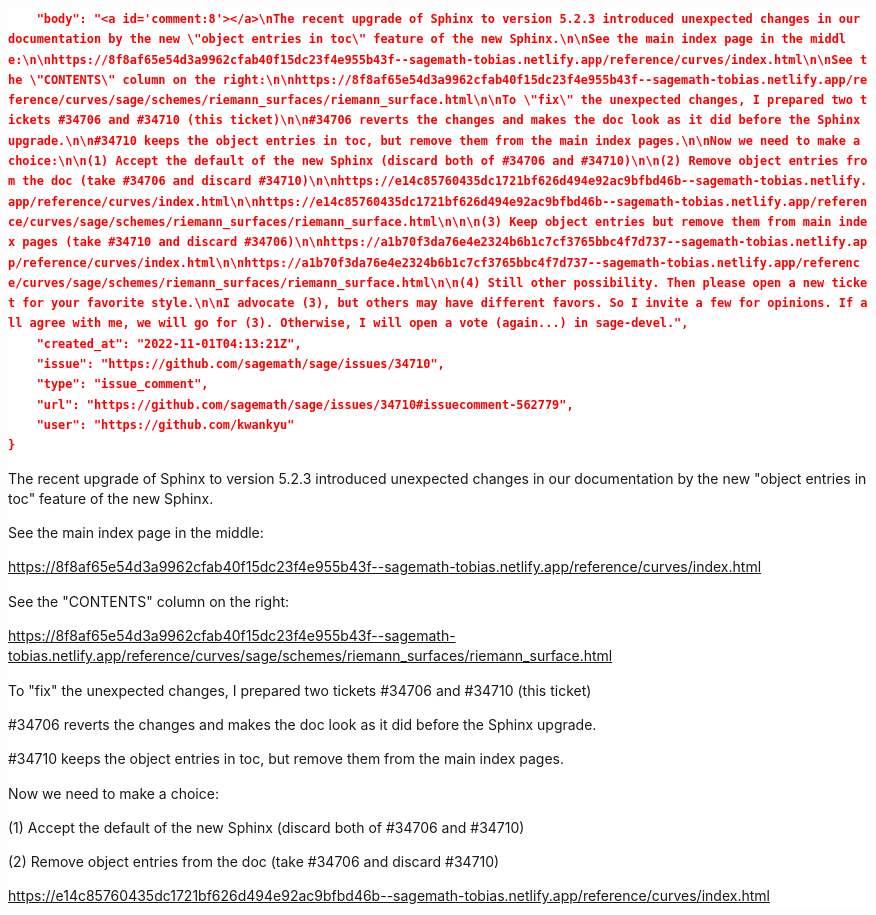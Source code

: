 ```json
    "body": "<a id='comment:8'></a>\nThe recent upgrade of Sphinx to version 5.2.3 introduced unexpected changes in our documentation by the new \"object entries in toc\" feature of the new Sphinx.\n\nSee the main index page in the middle:\n\nhttps://8f8af65e54d3a9962cfab40f15dc23f4e955b43f--sagemath-tobias.netlify.app/reference/curves/index.html\n\nSee the \"CONTENTS\" column on the right:\n\nhttps://8f8af65e54d3a9962cfab40f15dc23f4e955b43f--sagemath-tobias.netlify.app/reference/curves/sage/schemes/riemann_surfaces/riemann_surface.html\n\nTo \"fix\" the unexpected changes, I prepared two tickets #34706 and #34710 (this ticket)\n\n#34706 reverts the changes and makes the doc look as it did before the Sphinx upgrade.\n\n#34710 keeps the object entries in toc, but remove them from the main index pages.\n\nNow we need to make a choice:\n\n(1) Accept the default of the new Sphinx (discard both of #34706 and #34710)\n\n(2) Remove object entries from the doc (take #34706 and discard #34710)\n\nhttps://e14c85760435dc1721bf626d494e92ac9bfbd46b--sagemath-tobias.netlify.app/reference/curves/index.html\n\nhttps://e14c85760435dc1721bf626d494e92ac9bfbd46b--sagemath-tobias.netlify.app/reference/curves/sage/schemes/riemann_surfaces/riemann_surface.html\n\n\n(3) Keep object entries but remove them from main index pages (take #34710 and discard #34706)\n\nhttps://a1b70f3da76e4e2324b6b1c7cf3765bbc4f7d737--sagemath-tobias.netlify.app/reference/curves/index.html\n\nhttps://a1b70f3da76e4e2324b6b1c7cf3765bbc4f7d737--sagemath-tobias.netlify.app/reference/curves/sage/schemes/riemann_surfaces/riemann_surface.html\n\n(4) Still other possibility. Then please open a new ticket for your favorite style.\n\nI advocate (3), but others may have different favors. So I invite a few for opinions. If all agree with me, we will go for (3). Otherwise, I will open a vote (again...) in sage-devel.",
    "created_at": "2022-11-01T04:13:21Z",
    "issue": "https://github.com/sagemath/sage/issues/34710",
    "type": "issue_comment",
    "url": "https://github.com/sagemath/sage/issues/34710#issuecomment-562779",
    "user": "https://github.com/kwankyu"
}
```

<a id='comment:8'></a>
The recent upgrade of Sphinx to version 5.2.3 introduced unexpected changes in our documentation by the new "object entries in toc" feature of the new Sphinx.

See the main index page in the middle:

https://8f8af65e54d3a9962cfab40f15dc23f4e955b43f--sagemath-tobias.netlify.app/reference/curves/index.html

See the "CONTENTS" column on the right:

https://8f8af65e54d3a9962cfab40f15dc23f4e955b43f--sagemath-tobias.netlify.app/reference/curves/sage/schemes/riemann_surfaces/riemann_surface.html

To "fix" the unexpected changes, I prepared two tickets #34706 and #34710 (this ticket)

#34706 reverts the changes and makes the doc look as it did before the Sphinx upgrade.

#34710 keeps the object entries in toc, but remove them from the main index pages.

Now we need to make a choice:

(1) Accept the default of the new Sphinx (discard both of #34706 and #34710)

(2) Remove object entries from the doc (take #34706 and discard #34710)

https://e14c85760435dc1721bf626d494e92ac9bfbd46b--sagemath-tobias.netlify.app/reference/curves/index.html
